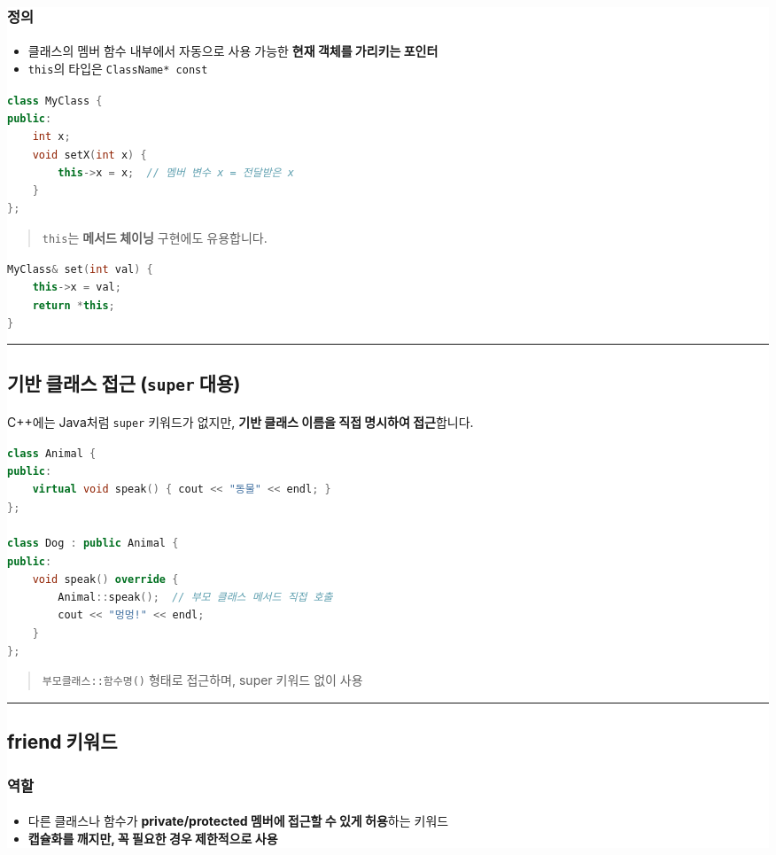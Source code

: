 ### 정의

- 클래스의 멤버 함수 내부에서 자동으로 사용 가능한 **현재 객체를 가리키는 포인터**
- `this`의 타입은 `ClassName* const`

```cpp
class MyClass {
public:
    int x;
    void setX(int x) {
        this->x = x;  // 멤버 변수 x = 전달받은 x
    }
};
```

> `this`는 **메서드 체이닝** 구현에도 유용합니다.

```cpp
MyClass& set(int val) {
    this->x = val;
    return *this;
}
```

---

## 기반 클래스 접근 (`super` 대용)

C++에는 Java처럼 `super` 키워드가 없지만, **기반 클래스 이름을 직접 명시하여 접근**합니다.

```cpp
class Animal {
public:
    virtual void speak() { cout << "동물" << endl; }
};

class Dog : public Animal {
public:
    void speak() override {
        Animal::speak();  // 부모 클래스 메서드 직접 호출
        cout << "멍멍!" << endl;
    }
};
```

> `부모클래스::함수명()` 형태로 접근하며, super 키워드 없이 사용

---

## friend 키워드

### 역할

- 다른 클래스나 함수가 **private/protected 멤버에 접근할 수 있게 허용**하는 키워드
- **캡슐화를 깨지만, 꼭 필요한 경우 제한적으로 사용**
